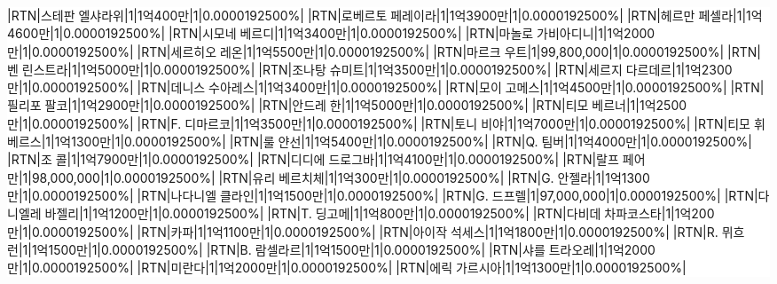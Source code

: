 |RTN|스테판 엘샤라위|1|1억400만|1|0.0000192500%|
|RTN|로베르토 페레이라|1|1억3900만|1|0.0000192500%|
|RTN|헤르만 페셀라|1|1억4600만|1|0.0000192500%|
|RTN|시모네 베르디|1|1억3400만|1|0.0000192500%|
|RTN|마놀로 가비아디니|1|1억2000만|1|0.0000192500%|
|RTN|세르히오 레온|1|1억5500만|1|0.0000192500%|
|RTN|마르크 우트|1|99,800,000|1|0.0000192500%|
|RTN|벤 린스트라|1|1억5000만|1|0.0000192500%|
|RTN|조나탕 슈미트|1|1억3500만|1|0.0000192500%|
|RTN|세르지 다르데르|1|1억2300만|1|0.0000192500%|
|RTN|데니스 수아레스|1|1억3400만|1|0.0000192500%|
|RTN|모이 고메스|1|1억4500만|1|0.0000192500%|
|RTN|필리포 팔코|1|1억2900만|1|0.0000192500%|
|RTN|안드레 한|1|1억5000만|1|0.0000192500%|
|RTN|티모 베르너|1|1억2500만|1|0.0000192500%|
|RTN|F. 디마르코|1|1억3500만|1|0.0000192500%|
|RTN|토니 비야|1|1억7000만|1|0.0000192500%|
|RTN|티모 휘베르스|1|1억1300만|1|0.0000192500%|
|RTN|룰 얀선|1|1억5400만|1|0.0000192500%|
|RTN|Q. 팀버|1|1억4000만|1|0.0000192500%|
|RTN|조 콜|1|1억7900만|1|0.0000192500%|
|RTN|디디에 드로그바|1|1억4100만|1|0.0000192500%|
|RTN|랄프 페어만|1|98,000,000|1|0.0000192500%|
|RTN|유리 베르치체|1|1억300만|1|0.0000192500%|
|RTN|G. 안젤라|1|1억1300만|1|0.0000192500%|
|RTN|나다니엘 클라인|1|1억1500만|1|0.0000192500%|
|RTN|G. 드프렐|1|97,000,000|1|0.0000192500%|
|RTN|다니엘레 바젤리|1|1억1200만|1|0.0000192500%|
|RTN|T. 딩고메|1|1억800만|1|0.0000192500%|
|RTN|다비데 차파코스타|1|1억200만|1|0.0000192500%|
|RTN|카파|1|1억1100만|1|0.0000192500%|
|RTN|아이작 석세스|1|1억1800만|1|0.0000192500%|
|RTN|R. 뮈흐런|1|1억1500만|1|0.0000192500%|
|RTN|B. 람셀라르|1|1억1500만|1|0.0000192500%|
|RTN|샤를 트라오레|1|1억2000만|1|0.0000192500%|
|RTN|미란다|1|1억2000만|1|0.0000192500%|
|RTN|에릭 가르시아|1|1억1300만|1|0.0000192500%|